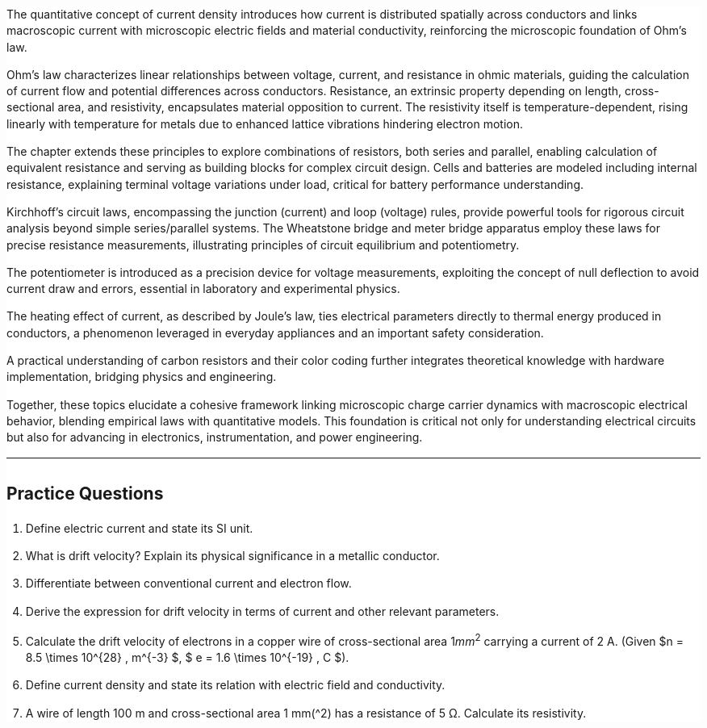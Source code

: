 The quantitative concept of current density introduces how current is distributed spatially across conductors and links macroscopic current with microscopic electric fields and material conductivity, reinforcing the microscopic foundation of Ohm’s law.

Ohm’s law characterizes linear relationships between voltage, current, and resistance in ohmic materials, guiding the calculation of current flow and potential differences across conductors. Resistance, an extrinsic property depending on length, cross-sectional area, and resistivity, encapsulates material opposition to current. The resistivity itself is temperature-dependent, rising linearly with temperature for metals due to enhanced lattice vibrations hindering electron motion.

The chapter extends these principles to explore combinations of resistors, both series and parallel, enabling calculation of equivalent resistance and serving as building blocks for complex circuit design. Cells and batteries are modeled including internal resistance, explaining terminal voltage variations under load, critical for battery performance understanding.

Kirchhoff’s circuit laws, encompassing the junction (current) and loop (voltage) rules, provide powerful tools for rigorous circuit analysis beyond simple series/parallel systems. The Wheatstone bridge and meter bridge apparatus employ these laws for precise resistance measurements, illustrating principles of circuit equilibrium and potentiometry.

The potentiometer is introduced as a precision device for voltage measurements, exploiting the concept of null deflection to avoid current draw and errors, essential in laboratory and experimental physics.

The heating effect of current, as described by Joule’s law, ties electrical parameters directly to thermal energy produced in conductors, a phenomenon leveraged in everyday appliances and an important safety consideration.

A practical understanding of carbon resistors and their color coding further integrates theoretical knowledge with hardware implementation, bridging physics and engineering.

Together, these topics elucidate a cohesive framework linking microscopic charge carrier dynamics with macroscopic electrical behavior, blending empirical laws with quantitative models. This foundation is critical not only for understanding electrical circuits but also for advancing in electronics, instrumentation, and power engineering.

---

## Practice Questions

1. Define electric current and state its SI unit.

2. What is drift velocity? Explain its physical significance in a metallic conductor.

3. Differentiate between conventional current and electron flow.

4. Derive the expression for drift velocity in terms of current and other relevant parameters.

5. Calculate the drift velocity of electrons in a copper wire of cross-sectional area $1 mm^2$ carrying a current of 2 A. (Given  $n = 8.5 \times 10^{28} \, m^{-3} $, $ e = 1.6 \times 10^{-19} \, C $).

6. Define current density and state its relation with electric field and conductivity.

7. A wire of length 100 m and cross-sectional area 1 mm\(^2\) has a resistance of 5 Ω. Calculate its resistivity.

